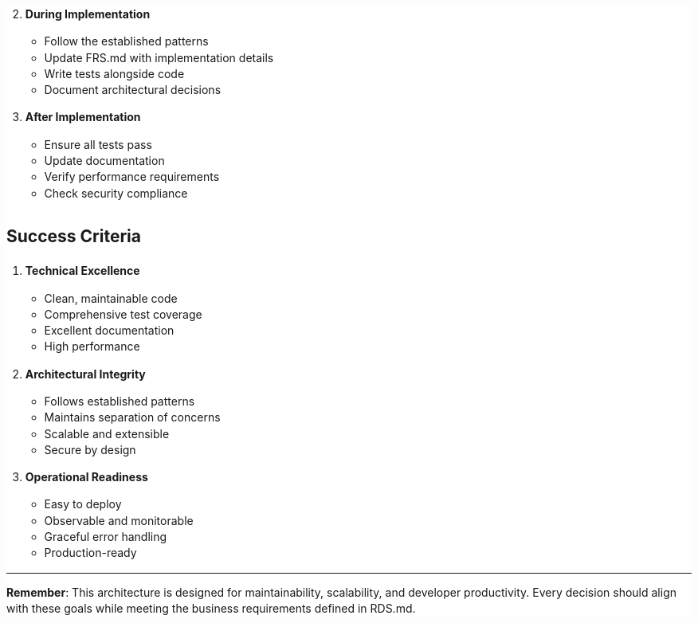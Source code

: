2. **During Implementation**
   - Follow the established patterns
   - Update FRS.md with implementation details
   - Write tests alongside code
   - Document architectural decisions

3. **After Implementation**
   - Ensure all tests pass
   - Update documentation
   - Verify performance requirements
   - Check security compliance

## Success Criteria

1. **Technical Excellence**
   - Clean, maintainable code
   - Comprehensive test coverage
   - Excellent documentation
   - High performance

2. **Architectural Integrity**
   - Follows established patterns
   - Maintains separation of concerns
   - Scalable and extensible
   - Secure by design

3. **Operational Readiness**
   - Easy to deploy
   - Observable and monitorable
   - Graceful error handling
   - Production-ready

---

**Remember**: This architecture is designed for maintainability, scalability, and developer productivity. Every decision should align with these goals while meeting the business requirements defined in RDS.md.